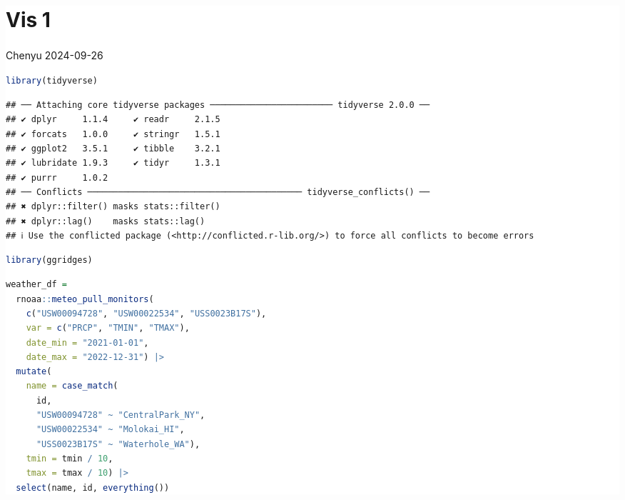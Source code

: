 Vis 1
================
Chenyu
2024-09-26

``` r
library(tidyverse)
```

    ## ── Attaching core tidyverse packages ──────────────────────── tidyverse 2.0.0 ──
    ## ✔ dplyr     1.1.4     ✔ readr     2.1.5
    ## ✔ forcats   1.0.0     ✔ stringr   1.5.1
    ## ✔ ggplot2   3.5.1     ✔ tibble    3.2.1
    ## ✔ lubridate 1.9.3     ✔ tidyr     1.3.1
    ## ✔ purrr     1.0.2     
    ## ── Conflicts ────────────────────────────────────────── tidyverse_conflicts() ──
    ## ✖ dplyr::filter() masks stats::filter()
    ## ✖ dplyr::lag()    masks stats::lag()
    ## ℹ Use the conflicted package (<http://conflicted.r-lib.org/>) to force all conflicts to become errors

``` r
library(ggridges)
```

``` r
weather_df = 
  rnoaa::meteo_pull_monitors(
    c("USW00094728", "USW00022534", "USS0023B17S"),
    var = c("PRCP", "TMIN", "TMAX"), 
    date_min = "2021-01-01",
    date_max = "2022-12-31") |>
  mutate(
    name = case_match(
      id, 
      "USW00094728" ~ "CentralPark_NY", 
      "USW00022534" ~ "Molokai_HI",
      "USS0023B17S" ~ "Waterhole_WA"),
    tmin = tmin / 10,
    tmax = tmax / 10) |>
  select(name, id, everything())
```
